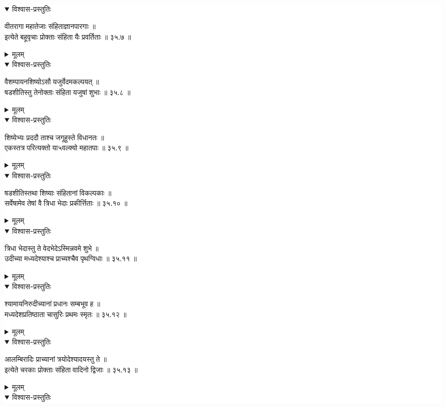 <details open><summary>विश्वास-प्रस्तुतिः</summary>

वीतरागा महातेजाः संहिताज्ञानपारगाः ॥  
इत्येते बहूवृचाः प्रोक्ताः संहिता यैः प्रवर्तिताः ॥ ३५.७ ॥
</details>

<details><summary>मूलम्</summary></details>
  

<details open><summary>विश्वास-प्रस्तुतिः</summary>

वैशम्पायनशिष्योऽसौ यजुर्वेदमकल्पयत् ॥  
षडशीतिस्तु तेनोक्ताः संहिता यजुषां शुभाः ॥ ३५.८ ॥
</details>

<details><summary>मूलम्</summary></details>
  

<details open><summary>विश्वास-प्रस्तुतिः</summary>

शिष्येभ्यः प्रददौ ताश्च जगूहुस्ते विधानतः ॥  
एकस्तत्र परित्यक्तो या५वल्क्यो महातपाः ॥ ३५.९ ॥
</details>

<details><summary>मूलम्</summary></details>
  

<details open><summary>विश्वास-प्रस्तुतिः</summary>

षडशीतिस्तथा शिष्याः संहितानां विकल्पकाः ॥  
सर्वेषामेव तेषां वै त्रिधा भेदाः प्रकीर्त्तिताः ॥ ३५.१० ॥
</details>

<details><summary>मूलम्</summary></details>
  

<details open><summary>विश्वास-प्रस्तुतिः</summary>

त्रिधा भेदास्तु ते वेदभेदेऽस्मिन्नवमे शुभे ॥  
उदीच्या मध्यदेश्याश्च प्राच्यश्चैव पृथग्विधाः ॥ ३५.११ ॥
</details>

<details><summary>मूलम्</summary></details>
  

<details open><summary>विश्वास-प्रस्तुतिः</summary>

श्यामायनिरुदीच्यानां प्रधानः सम्बभूव ह ॥  
मध्यदेशप्रतिष्ठाता चासुरिः प्रथमः स्मृतः ॥ ३५.१२ ॥
</details>

<details><summary>मूलम्</summary></details>
  

<details open><summary>विश्वास-प्रस्तुतिः</summary>

आलम्बिरादिः प्राच्यानां त्रयोदेश्यादयस्तु ते ॥  
इत्येते चरकाः प्रोक्ताः संहिता वादिनो द्विजाः ॥ ३५.१३ ॥
</details>

<details><summary>मूलम्</summary></details>
  

<details open><summary>विश्वास-प्रस्तुतिः</summary>
